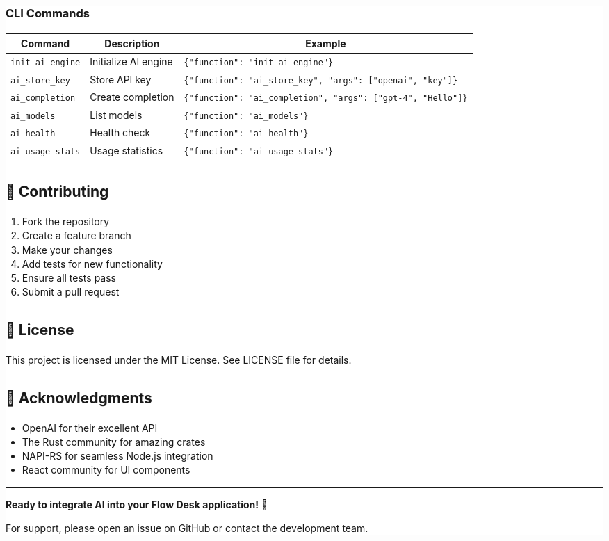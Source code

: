 ### CLI Commands

| Command | Description | Example |
|---------|-------------|---------|
| `init_ai_engine` | Initialize AI engine | `{"function": "init_ai_engine"}` |
| `ai_store_key` | Store API key | `{"function": "ai_store_key", "args": ["openai", "key"]}` |
| `ai_completion` | Create completion | `{"function": "ai_completion", "args": ["gpt-4", "Hello"]}` |
| `ai_models` | List models | `{"function": "ai_models"}` |
| `ai_health` | Health check | `{"function": "ai_health"}` |
| `ai_usage_stats` | Usage statistics | `{"function": "ai_usage_stats"}` |

## 🤝 Contributing

1. Fork the repository
2. Create a feature branch
3. Make your changes
4. Add tests for new functionality
5. Ensure all tests pass
6. Submit a pull request

## 📄 License

This project is licensed under the MIT License. See LICENSE file for details.

## 🙏 Acknowledgments

- OpenAI for their excellent API
- The Rust community for amazing crates
- NAPI-RS for seamless Node.js integration
- React community for UI components

---

**Ready to integrate AI into your Flow Desk application!** 🚀

For support, please open an issue on GitHub or contact the development team.